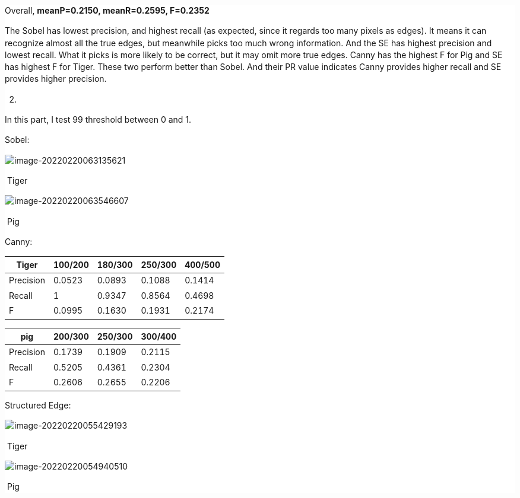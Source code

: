 Overall, **meanP=0.2150,  meanR=0.2595, F=0.2352**



The Sobel has lowest precision, and highest recall (as expected, since it regards too many pixels as edges). It means it can recognize almost all the true edges, but meanwhile picks too much wrong information. And the SE has highest precision and lowest recall. What it picks is more likely to be correct, but it may omit more true edges. Canny has the highest F for Pig and SE has highest F for Tiger. These two perform better than Sobel. And their PR value indicates Canny provides higher recall and SE provides higher precision.



2.

In this part, I test 99 threshold between 0 and 1.

Sobel:

![image-20220220063135621](C:\Users\Administrator\AppData\Roaming\Typora\typora-user-images\image-20220220063135621.png)

​																								Tiger

![image-20220220063546607](C:\Users\Administrator\AppData\Roaming\Typora\typora-user-images\image-20220220063546607.png)

​																						Pig

Canny:

| Tiger     | 100/200 | 180/300 | 250/300 | 400/500 |
| --------- | ------- | ------- | ------- | ------- |
| Precision | 0.0523  | 0.0893  | 0.1088  | 0.1414  |
| Recall    | 1       | 0.9347  | 0.8564  | 0.4698  |
| F         | 0.0995  | 0.1630  | 0.1931  | 0.2174  |



| pig       | 200/300 | 250/300 | 300/400 |
| --------- | ------- | ------- | ------- |
| Precision | 0.1739  | 0.1909  | 0.2115  |
| Recall    | 0.5205  | 0.4361  | 0.2304  |
| F         | 0.2606  | 0.2655  | 0.2206  |



Structured Edge:

![image-20220220055429193](C:\Users\Administrator\AppData\Roaming\Typora\typora-user-images\image-20220220055429193.png)

​																							Tiger

![image-20220220054940510](C:\Users\Administrator\AppData\Roaming\Typora\typora-user-images\image-20220220054940510.png)

​																							Pig

